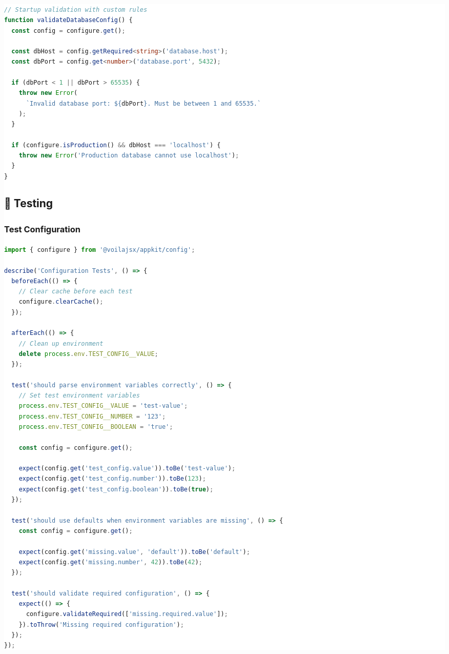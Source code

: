 ```typescript
// Startup validation with custom rules
function validateDatabaseConfig() {
  const config = configure.get();

  const dbHost = config.getRequired<string>('database.host');
  const dbPort = config.get<number>('database.port', 5432);

  if (dbPort < 1 || dbPort > 65535) {
    throw new Error(
      `Invalid database port: ${dbPort}. Must be between 1 and 65535.`
    );
  }

  if (configure.isProduction() && dbHost === 'localhost') {
    throw new Error('Production database cannot use localhost');
  }
}
```

## 🧪 Testing

### **Test Configuration**

```typescript
import { configure } from '@voilajsx/appkit/config';

describe('Configuration Tests', () => {
  beforeEach(() => {
    // Clear cache before each test
    configure.clearCache();
  });

  afterEach(() => {
    // Clean up environment
    delete process.env.TEST_CONFIG__VALUE;
  });

  test('should parse environment variables correctly', () => {
    // Set test environment variables
    process.env.TEST_CONFIG__VALUE = 'test-value';
    process.env.TEST_CONFIG__NUMBER = '123';
    process.env.TEST_CONFIG__BOOLEAN = 'true';

    const config = configure.get();

    expect(config.get('test_config.value')).toBe('test-value');
    expect(config.get('test_config.number')).toBe(123);
    expect(config.get('test_config.boolean')).toBe(true);
  });

  test('should use defaults when environment variables are missing', () => {
    const config = configure.get();

    expect(config.get('missing.value', 'default')).toBe('default');
    expect(config.get('missing.number', 42)).toBe(42);
  });

  test('should validate required configuration', () => {
    expect(() => {
      configure.validateRequired(['missing.required.value']);
    }).toThrow('Missing required configuration');
  });
});
```